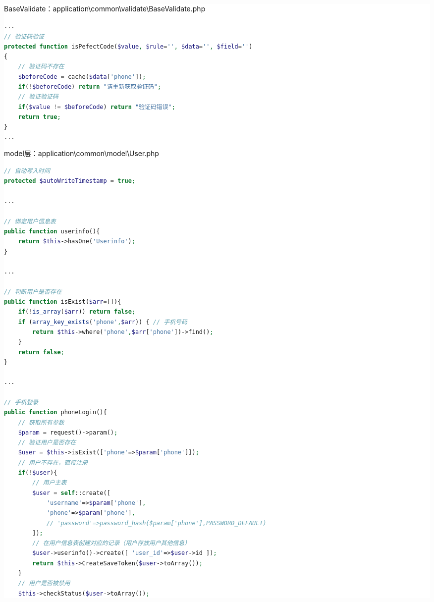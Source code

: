 

BaseValidate：application\common\validate\BaseValidate.php

```php
...
// 验证码验证
protected function isPefectCode($value, $rule='', $data='', $field='')
{
    // 验证码不存在
    $beforeCode = cache($data['phone']);
    if(!$beforeCode) return "请重新获取验证码";
    // 验证验证码
    if($value != $beforeCode) return "验证码错误";
    return true;
}
...
```



model层：application\common\model\User.php

```php
// 自动写入时间
protected $autoWriteTimestamp = true;

...

// 绑定用户信息表
public function userinfo(){
    return $this->hasOne('Userinfo');
}

...

// 判断用户是否存在
public function isExist($arr=[]){
    if(!is_array($arr)) return false;
    if (array_key_exists('phone',$arr)) { // 手机号码
        return $this->where('phone',$arr['phone'])->find();
    }
    return false;
}

...

// 手机登录
public function phoneLogin(){
    // 获取所有参数
    $param = request()->param();
    // 验证用户是否存在
    $user = $this->isExist(['phone'=>$param['phone']]);
    // 用户不存在，直接注册
    if(!$user){
        // 用户主表
        $user = self::create([
            'username'=>$param['phone'],
            'phone'=>$param['phone'],
            // 'password'=>password_hash($param['phone'],PASSWORD_DEFAULT)
        ]);
        // 在用户信息表创建对应的记录（用户存放用户其他信息）
        $user->userinfo()->create([ 'user_id'=>$user->id ]);
        return $this->CreateSaveToken($user->toArray());
    }
    // 用户是否被禁用
    $this->checkStatus($user->toArray());
```